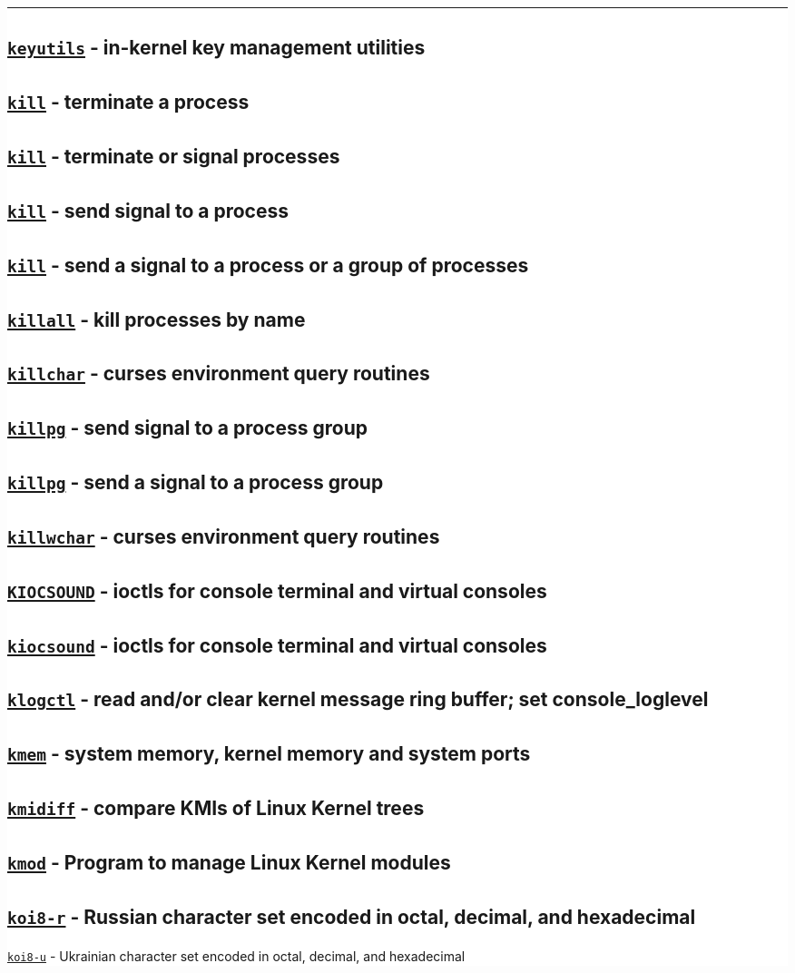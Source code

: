
---
[`keyutils`](https://www.man7.org/linux/man-pages/man7/keyutils.7.html) - in-kernel key management utilities
---
[`kill`](https://www.man7.org/linux/man-pages/man1/kill.1.html) - terminate a process
---
[`kill`](https://www.man7.org/linux/man-pages/man1/kill.1p.html) - terminate or signal processes
---
[`kill`](https://www.man7.org/linux/man-pages/man2/kill.2.html) - send signal to a process
---
[`kill`](https://www.man7.org/linux/man-pages/man3/kill.3p.html) - send a signal to a process or a group of processes
---
[`killall`](https://www.man7.org/linux/man-pages/man1/killall.1.html) - kill processes by name
---
[`killchar`](https://www.man7.org/linux/man-pages/man3/killchar.3x.html) - curses environment query routines
---
[`killpg`](https://www.man7.org/linux/man-pages/man3/killpg.3.html) - send signal to a process group
---
[`killpg`](https://www.man7.org/linux/man-pages/man3/killpg.3p.html) - send a signal to a process group
---
[`killwchar`](https://www.man7.org/linux/man-pages/man3/killwchar.3x.html) - curses environment query routines
---
[`KIOCSOUND`](https://www.man7.org/linux/man-pages/man2/KIOCSOUND.2const.html) - ioctls for console terminal and virtual consoles
---
[`kiocsound`](https://www.man7.org/linux/man-pages/man2/kiocsound.2const.html) - ioctls for console terminal and virtual consoles
---
[`klogctl`](https://www.man7.org/linux/man-pages/man3/klogctl.3.html) - read and/or clear kernel message ring buffer; set console_loglevel
---
[`kmem`](https://www.man7.org/linux/man-pages/man4/kmem.4.html) - system memory, kernel memory and system ports
---
[`kmidiff`](https://www.man7.org/linux/man-pages/man1/kmidiff.1.html) - compare KMIs of Linux Kernel trees
---
[`kmod`](https://www.man7.org/linux/man-pages/man8/kmod.8.html) - Program to manage Linux Kernel modules
---
[`koi8-r`](https://www.man7.org/linux/man-pages/man7/koi8-r.7.html) - Russian character set encoded in octal, decimal, and hexadecimal
---
[`koi8-u`](https://www.man7.org/linux/man-pages/man7/koi8-u.7.html) - Ukrainian character set encoded in octal, decimal, and hexadecimal